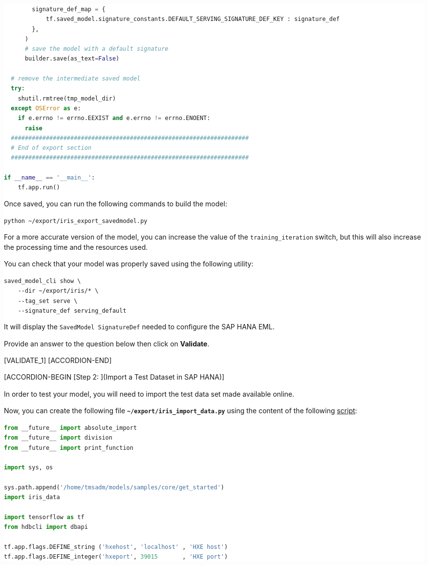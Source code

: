 ```python
        signature_def_map = {
            tf.saved_model.signature_constants.DEFAULT_SERVING_SIGNATURE_DEF_KEY : signature_def
        },
      )
      # save the model with a default signature
      builder.save(as_text=False)

  # remove the intermediate saved model
  try:
    shutil.rmtree(tmp_model_dir)
  except OSError as e:
    if e.errno != errno.EEXIST and e.errno != errno.ENOENT:
      raise
  ####################################################################
  # End of export section
  ####################################################################

if __name__ == '__main__':
    tf.app.run()
```

Once saved, you can run the following commands to build the model:

```shell
python ~/export/iris_export_savedmodel.py
```

For a more accurate version of the model, you can increase the value of the `training_iteration` switch, but this will also increase the processing time and the resources used.

You can check that your model was properly saved using the following utility:

```shell
saved_model_cli show \
	--dir ~/export/iris/* \
	--tag_set serve \
	--signature_def serving_default
```

It will display the `SavedModel SignatureDef` needed to configure the SAP HANA EML.

Provide an answer to the question below then click on **Validate**.

[VALIDATE_1]
[ACCORDION-END]

[ACCORDION-BEGIN [Step 2: ](Import a Test Dataset in SAP HANA)]

In order to test your model, you will need to import the test data set made available online.

Now, you can create the following file **`~/export/iris_import_data.py`** using the content of the following [script](https://raw.githubusercontent.com/SAPDocuments/Tutorials/master/tutorials/mlb-hxe-tensorflow-iris/source/iris_import_data.py):

```python
from __future__ import absolute_import
from __future__ import division
from __future__ import print_function

import sys, os

sys.path.append('/home/tmsadm/models/samples/core/get_started')
import iris_data

import tensorflow as tf
from hdbcli import dbapi

tf.app.flags.DEFINE_string ('hxehost', 'localhost' , 'HXE host')
tf.app.flags.DEFINE_integer('hxeport', 39015       , 'HXE port')
```